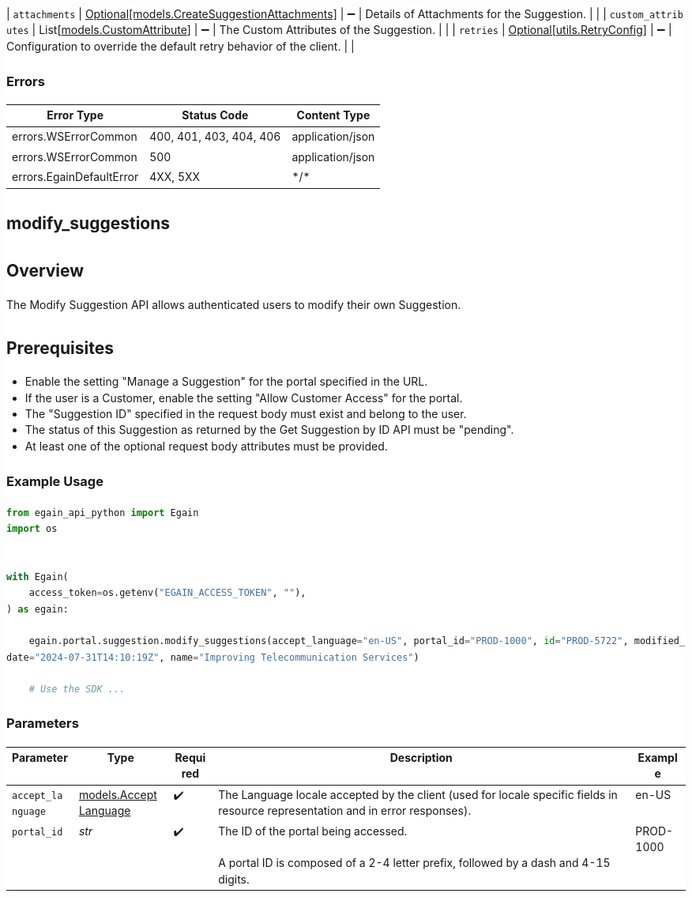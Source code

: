 | `attachments`                                                                                                                   | [Optional[models.CreateSuggestionAttachments]](../../models/createsuggestionattachments.md)                                     | :heavy_minus_sign:                                                                                                              | Details of Attachments for the Suggestion.                                                                                      |                                                                                                                                 |
| `custom_attributes`                                                                                                             | List[[models.CustomAttribute](../../models/customattribute.md)]                                                                 | :heavy_minus_sign:                                                                                                              | The Custom Attributes of the Suggestion.                                                                                        |                                                                                                                                 |
| `retries`                                                                                                                       | [Optional[utils.RetryConfig]](../../models/utils/retryconfig.md)                                                                | :heavy_minus_sign:                                                                                                              | Configuration to override the default retry behavior of the client.                                                             |                                                                                                                                 |

### Errors

| Error Type               | Status Code              | Content Type             |
| ------------------------ | ------------------------ | ------------------------ |
| errors.WSErrorCommon     | 400, 401, 403, 404, 406  | application/json         |
| errors.WSErrorCommon     | 500                      | application/json         |
| errors.EgainDefaultError | 4XX, 5XX                 | \*/\*                    |

## modify_suggestions

## Overview
  The Modify Suggestion API allows authenticated users to modify their own Suggestion.

## Prerequisites
  * Enable the setting "Manage a Suggestion" for the portal specified in the URL.
  * If the user is a Customer, enable the setting "Allow Customer Access" for the portal.
  * The "Suggestion ID" specified in the request body must exist and belong to the user.
  * The status of this Suggestion as returned by the Get Suggestion by ID API must be "pending".
  * At least one of the optional request body attributes must be provided.


### Example Usage


```python
from egain_api_python import Egain
import os


with Egain(
    access_token=os.getenv("EGAIN_ACCESS_TOKEN", ""),
) as egain:

    egain.portal.suggestion.modify_suggestions(accept_language="en-US", portal_id="PROD-1000", id="PROD-5722", modified_date="2024-07-31T14:10:19Z", name="Improving Telecommunication Services")

    # Use the SDK ...

```

### Parameters

| Parameter                                                                                                                       | Type                                                                                                                            | Required                                                                                                                        | Description                                                                                                                     | Example                                                                                                                         |
| ------------------------------------------------------------------------------------------------------------------------------- | ------------------------------------------------------------------------------------------------------------------------------- | ------------------------------------------------------------------------------------------------------------------------------- | ------------------------------------------------------------------------------------------------------------------------------- | ------------------------------------------------------------------------------------------------------------------------------- |
| `accept_language`                                                                                                               | [models.AcceptLanguage](../../models/acceptlanguage.md)                                                                         | :heavy_check_mark:                                                                                                              | The Language locale accepted by the client (used for locale specific fields in resource representation and in error responses). | en-US                                                                                                                           |
| `portal_id`                                                                                                                     | *str*                                                                                                                           | :heavy_check_mark:                                                                                                              | The ID of the portal being accessed.<br><br>A portal ID is composed of a 2-4 letter prefix, followed by a dash and 4-15 digits. | PROD-1000                                                                                                                       |